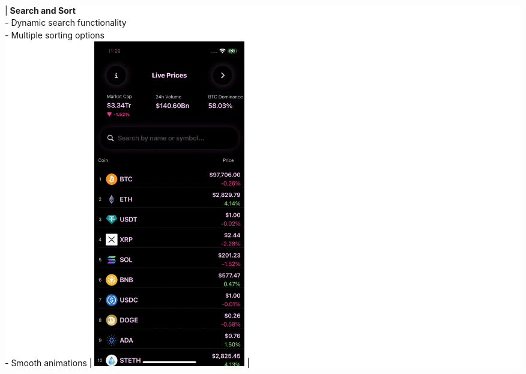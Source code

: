 | **Search and Sort** <br> - Dynamic search functionality <br> - Multiple sorting options <br> - Smooth animations | <img src="/demos/search-demo.gif" width="250"> |
